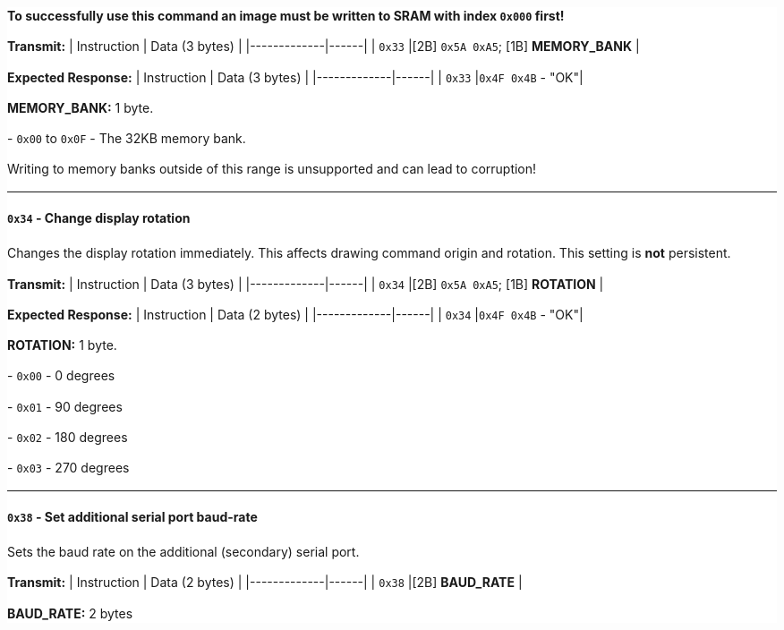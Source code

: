 **To successfully use this command an image must be written to SRAM with index `0x000` first!**

**Transmit:**
| Instruction | Data (3 bytes) |
|-------------|------|
| `0x33`      |[2B] `0x5A 0xA5`; [1B] **MEMORY_BANK** |

**Expected Response:**
| Instruction | Data (3 bytes) |
|-------------|------|
| `0x33`      |`0x4F 0x4B` - "OK"|

**MEMORY_BANK:** 1 byte.

\- `0x00` to `0x0F` - The 32KB memory bank.

Writing to memory banks outside of this range is unsupported and can lead to corruption!

---

#### `0x34` - Change display rotation
Changes the display rotation immediately. This affects drawing command origin and rotation. This setting is **not** persistent.

**Transmit:**
| Instruction | Data (3 bytes) |
|-------------|------|
| `0x34`      |[2B] `0x5A 0xA5`; [1B] **ROTATION** |

**Expected Response:**
| Instruction | Data (2 bytes) |
|-------------|------|
| `0x34`      |`0x4F 0x4B` - "OK"|

**ROTATION:** 1 byte.

\- `0x00` - 0 degrees

\- `0x01` - 90 degrees

\- `0x02` - 180 degrees

\- `0x03` - 270 degrees

---

#### `0x38` - Set additional serial port baud-rate
Sets the baud rate on the additional (secondary) serial port.

**Transmit:**
| Instruction | Data (2 bytes) |
|-------------|------|
| `0x38`      |[2B] **BAUD_RATE** |

**BAUD_RATE:** 2 bytes
